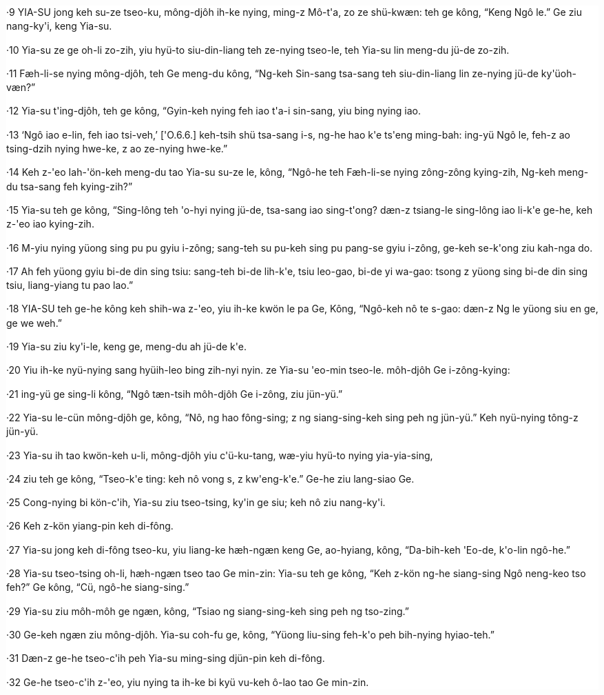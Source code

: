 ·9 YIA-SU jong keh su-ze tseo-ku, mông-djôh ih-ke nying, ming-z Mô-t'a, zo ze shü-kwæn: teh ge kông, “Keng Ngô le.” Ge ziu nang-ky'i, keng Yia-su.

·10 Yia-su ze ge oh-li zo-zih, yiu hyü-to siu-din-liang teh ze-nying tseo-le, teh Yia-su lin meng-du jü-de zo-zih.

·11 Fæh-li-se nying mông-djôh, teh Ge meng-du kông, “Ng-keh Sin-sang tsa-sang teh siu-din-liang lin ze-nying jü-de ky'üoh-væn?”

·12 Yia-su t'ing-djôh, teh ge kông, “Gyin-keh nying feh iao t'a-i sin-sang, yiu bing nying iao.

·13 ‘Ngô iao e-lin, feh iao tsi-veh,’ ['O.6.6.] keh-tsih shü tsa-sang i-s, ng-he hao k'e ts'eng ming-bah: ing-yü Ngô le, feh-z ao tsing-dzih nying hwe-ke, z ao ze-nying hwe-ke.”

·14 Keh z-'eo Iah-'ön-keh meng-du tao Yia-su su-ze le, kông, “Ngô-he teh Fæh-li-se nying zông-zông kying-zih, Ng-keh meng-du tsa-sang feh kying-zih?”

·15 Yia-su teh ge kông, “Sing-lông teh 'o-hyi nying jü-de, tsa-sang iao sing-t'ong? dæn-z tsiang-le sing-lông iao li-k'e ge-he, keh z-'eo iao kying-zih.

·16 M-yiu nying yüong sing pu pu gyiu i-zông; sang-teh su pu-keh sing pu pang-se gyiu i-zông, ge-keh se-k'ong ziu kah-nga do.

·17 Ah feh yüong gyiu bi-de din sing tsiu: sang-teh bi-de lih-k'e, tsiu leo-gao, bi-de yi wa-gao: tsong z yüong sing bi-de din sing tsiu, liang-yiang tu pao lao.”

·18 YIA-SU teh ge-he kông keh shih-wa z-'eo, yiu ih-ke kwön le pa Ge, Kông, “Ngô-keh nô te s-gao: dæn-z Ng le yüong siu en ge, ge we weh.”

·19 Yia-su ziu ky'i-le, keng ge, meng-du ah jü-de k'e.

·20 Yiu ih-ke nyü-nying sang hyüih-leo bing zih-nyi nyin. ze Yia-su 'eo-min tseo-le. môh-djôh Ge i-zông-kying:

·21 ing-yü ge sing-li kông, “Ngô tæn-tsih môh-djôh Ge i-zông, ziu jün-yü.”

·22 Yia-su le-cün mông-djôh ge, kông, “Nô, ng hao fông-sing; z ng siang-sing-keh sing peh ng jün-yü.” Keh nyü-nying tông-z jün-yü.

·23 Yia-su ih tao kwön-keh u-li, mông-djôh yiu c'ü-ku-tang, wæ-yiu hyü-to nying yia-yia-sing,

·24 ziu teh ge kông, “Tseo-k'e ting: keh nô vong s, z kw'eng-k'e.” Ge-he ziu lang-siao Ge.

·25 Cong-nying bi kön-c'ih, Yia-su ziu tseo-tsing, ky'in ge siu; keh nô ziu nang-ky'i.

·26 Keh z-kön yiang-pin keh di-fông.

·27 Yia-su jong keh di-fông tseo-ku, yiu liang-ke hæh-ngæn keng Ge, ao-hyiang, kông, “Da-bih-keh 'Eo-de, k'o-lin ngô-he.”

·28 Yia-su tseo-tsing oh-li, hæh-ngæn tseo tao Ge min-zin: Yia-su teh ge kông, “Keh z-kön ng-he siang-sing Ngô neng-keo tso feh?” Ge kông, “Cü, ngô-he siang-sing.”

·29 Yia-su ziu môh-môh ge ngæn, kông, “Tsiao ng siang-sing-keh sing peh ng tso-zing.”

·30 Ge-keh ngæn ziu mông-djôh. Yia-su coh-fu ge, kông, “Yüong liu-sing feh-k'o peh bih-nying hyiao-teh.”

·31 Dæn-z ge-he tseo-c'ih peh Yia-su ming-sing djün-pin keh di-fông.

·32 Ge-he tseo-c'ih z-'eo, yiu nying ta ih-ke bi kyü vu-keh ô-lao tao Ge min-zin.
